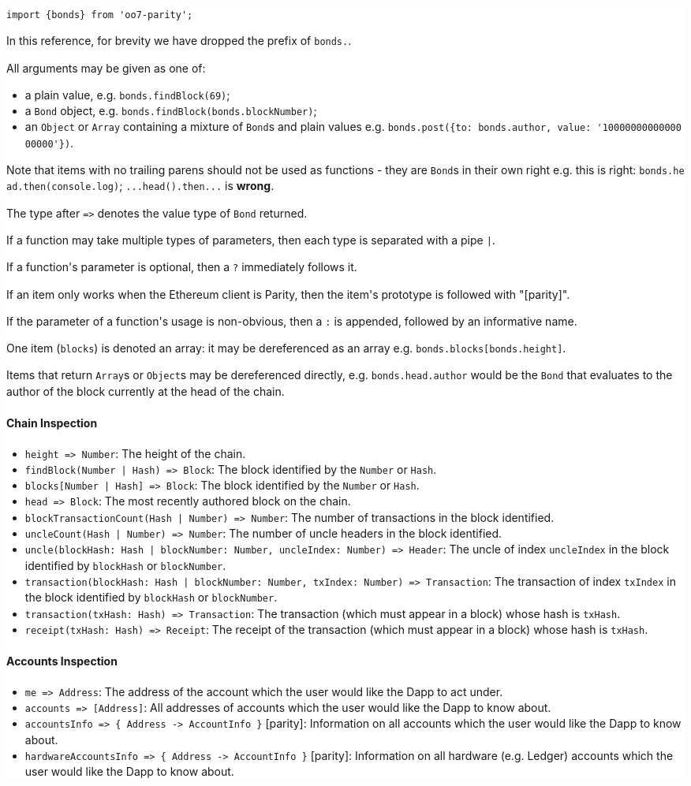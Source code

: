 ```
import {bonds} from 'oo7-parity';
```

In this reference, for brevity we have dropped the prefix of `bonds.`.

All arguments may be given as one of:
- a plain value, e.g. `bonds.findBlock(69)`;
- a `Bond` object, e.g. `bonds.findBlock(bonds.blockNumber)`;
- an `Object` or `Array` containing a mixture of `Bond`s and plain values e.g. `bonds.post({to: bonds.author, value: '1000000000000000000'})`.

Note that items with no trailing parens should not be used as functions - they are `Bond`s in their own right e.g. this is right: `bonds.head.then(console.log)`; `...head().then...` is **wrong**.

The type after `=>` denotes the value type of `Bond` returned.

If a function may take multiple types of parameters, then each type is separated with a pipe `|`.

If a function's parameter is optional, then a `?` immediately follows it.

If an item only works when the Ethereum client is Parity, then the item's prototype is followed with "[parity]".

If the parameter of a function's usage is non-obvious, then a `:` is appended, followed by an informative name.

One item (`blocks`) is denoted an array: it may be dereferenced as an array e.g. `bonds.blocks[bonds.height]`.

Items that return `Array`s or `Object`s may be dereferenced directly, e.g. `bonds.head.author` would be the `Bond` that evaluates to the author of the block currently at the head of the chain.

#### Chain Inspection
- `height => Number`: The height of the chain.
- `findBlock(Number | Hash) => Block`: The block identified by the `Number` or `Hash`.
- `blocks[Number | Hash] => Block`: The block identified by the `Number` or `Hash`.
- `head => Block`: The most recently authored block on the chain.
- `blockTransactionCount(Hash | Number) => Number`: The number of transactions in the block identified.
- `uncleCount(Hash | Number) => Number`: The number of uncle headers in the block identified.
- `uncle(blockHash: Hash | blockNumber: Number, uncleIndex: Number) => Header`: The uncle of index `uncleIndex` in the block identified by `blockHash` or `blockNumber`.
- `transaction(blockHash: Hash | blockNumber: Number, txIndex: Number) => Transaction`: The transaction of index `txIndex` in the block identified by `blockHash` or `blockNumber`.
- `transaction(txHash: Hash) => Transaction`: The transaction (which must appear in a block) whose hash is `txHash`.
- `receipt(txHash: Hash) => Receipt`: The receipt of the transaction (which must appear in a block) whose hash is `txHash`.

#### Accounts Inspection
- `me => Address`: The address of the account which the user would like the Dapp to act under.
- `accounts => [Address]`: All addresses of accounts which the user would like the Dapp to know about.
- `accountsInfo => { Address -> AccountInfo }` [parity]: Information on all accounts which the user would like the Dapp to know about.
- `hardwareAccountsInfo => { Address -> AccountInfo }` [parity]: Information on all hardware (e.g. Ledger) accounts which the user would like the Dapp to know about.
